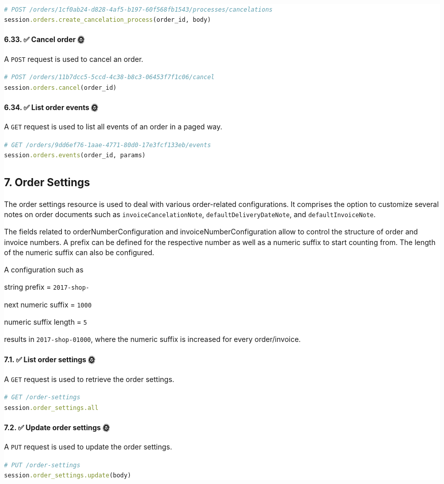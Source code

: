 ```ruby
# POST /orders/1cf0ab24-d828-4af5-b197-60f568fb1543/processes/cancelations
session.orders.create_cancelation_process(order_id, body)
```

#### 6.33. ✅ Cancel order 🌞

A `POST` request is used to cancel an order.

```ruby
# POST /orders/11b7dcc5-5ccd-4c38-b8c3-06453f7f1c06/cancel
session.orders.cancel(order_id)
```

#### 6.34. ✅ List order events 🌞

A `GET` request is used to list all events of an order in a paged way.

```ruby
# GET /orders/9dd6ef76-1aae-4771-80d0-17e3fcf133eb/events
session.orders.events(order_id, params)
```

## 7. Order Settings

The order settings resource is used to deal with various order-related configurations. It comprises the option to customize several notes on order documents such as `invoiceCancelationNote`, `defaultDeliveryDateNote`, and `defaultInvoiceNote`.

The fields related to orderNumberConfiguration and invoiceNumberConfiguration allow to control the structure of order and invoice numbers. A prefix can be defined for the respective number as well as a numeric suffix to start counting from. The length of the numeric suffix can also be configured.

A configuration such as

string prefix = `2017-shop-`

next numeric suffix = `1000`

numeric suffix length = `5`

results in `2017-shop-01000`, where the numeric suffix is increased for every order/invoice.

#### 7.1. ✅ List order settings 🌞

A `GET` request is used to retrieve the order settings.

```ruby
# GET /order-settings
session.order_settings.all
```

#### 7.2. ✅ Update order settings 🌞

A `PUT` request is used to update the order settings.

```ruby
# PUT /order-settings
session.order_settings.update(body)
```
